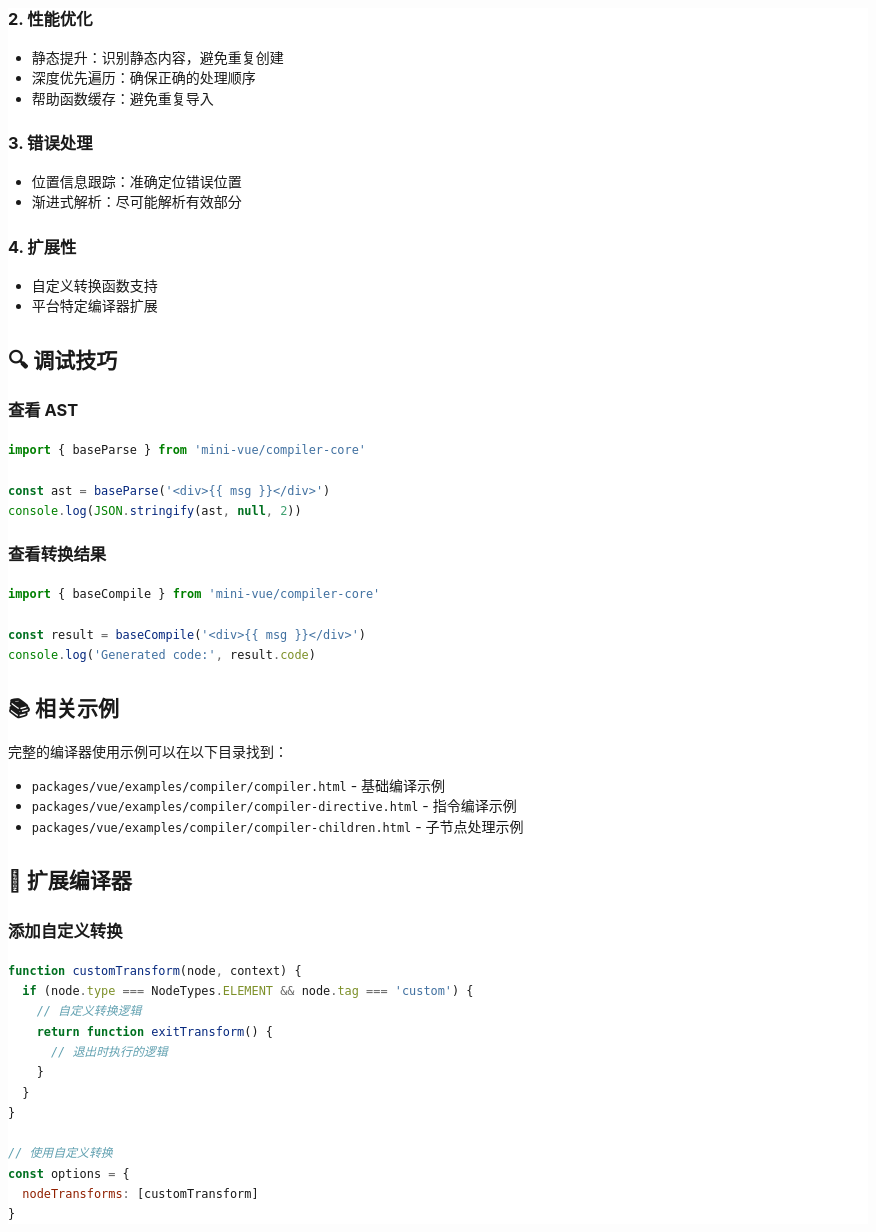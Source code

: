 ### 2. 性能优化
- 静态提升：识别静态内容，避免重复创建
- 深度优先遍历：确保正确的处理顺序
- 帮助函数缓存：避免重复导入

### 3. 错误处理
- 位置信息跟踪：准确定位错误位置
- 渐进式解析：尽可能解析有效部分

### 4. 扩展性
- 自定义转换函数支持
- 平台特定编译器扩展

## 🔍 调试技巧

### 查看 AST
```javascript
import { baseParse } from 'mini-vue/compiler-core'

const ast = baseParse('<div>{{ msg }}</div>')
console.log(JSON.stringify(ast, null, 2))
```

### 查看转换结果
```javascript
import { baseCompile } from 'mini-vue/compiler-core'

const result = baseCompile('<div>{{ msg }}</div>')
console.log('Generated code:', result.code)
```

## 📚 相关示例

完整的编译器使用示例可以在以下目录找到：

- `packages/vue/examples/compiler/compiler.html` - 基础编译示例
- `packages/vue/examples/compiler/compiler-directive.html` - 指令编译示例
- `packages/vue/examples/compiler/compiler-children.html` - 子节点处理示例

## 🚀 扩展编译器

### 添加自定义转换

```javascript
function customTransform(node, context) {
  if (node.type === NodeTypes.ELEMENT && node.tag === 'custom') {
    // 自定义转换逻辑
    return function exitTransform() {
      // 退出时执行的逻辑
    }
  }
}

// 使用自定义转换
const options = {
  nodeTransforms: [customTransform]
}
```
